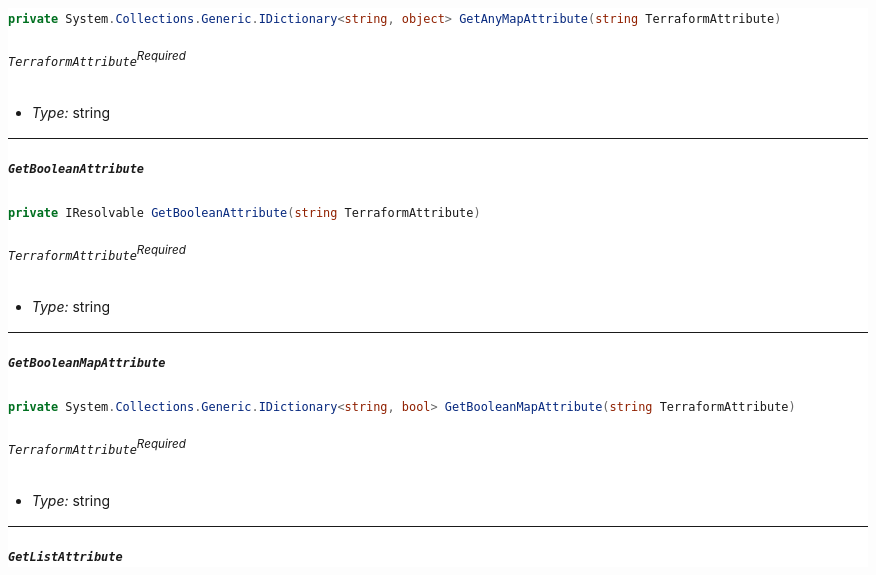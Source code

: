 ```csharp
private System.Collections.Generic.IDictionary<string, object> GetAnyMapAttribute(string TerraformAttribute)
```

###### `TerraformAttribute`<sup>Required</sup> <a name="TerraformAttribute" id="@cdktf/provider-cloudflare.dataCloudflareLeakedCredentialCheckRules.DataCloudflareLeakedCredentialCheckRulesResultOutputReference.getAnyMapAttribute.parameter.terraformAttribute"></a>

- *Type:* string

---

##### `GetBooleanAttribute` <a name="GetBooleanAttribute" id="@cdktf/provider-cloudflare.dataCloudflareLeakedCredentialCheckRules.DataCloudflareLeakedCredentialCheckRulesResultOutputReference.getBooleanAttribute"></a>

```csharp
private IResolvable GetBooleanAttribute(string TerraformAttribute)
```

###### `TerraformAttribute`<sup>Required</sup> <a name="TerraformAttribute" id="@cdktf/provider-cloudflare.dataCloudflareLeakedCredentialCheckRules.DataCloudflareLeakedCredentialCheckRulesResultOutputReference.getBooleanAttribute.parameter.terraformAttribute"></a>

- *Type:* string

---

##### `GetBooleanMapAttribute` <a name="GetBooleanMapAttribute" id="@cdktf/provider-cloudflare.dataCloudflareLeakedCredentialCheckRules.DataCloudflareLeakedCredentialCheckRulesResultOutputReference.getBooleanMapAttribute"></a>

```csharp
private System.Collections.Generic.IDictionary<string, bool> GetBooleanMapAttribute(string TerraformAttribute)
```

###### `TerraformAttribute`<sup>Required</sup> <a name="TerraformAttribute" id="@cdktf/provider-cloudflare.dataCloudflareLeakedCredentialCheckRules.DataCloudflareLeakedCredentialCheckRulesResultOutputReference.getBooleanMapAttribute.parameter.terraformAttribute"></a>

- *Type:* string

---

##### `GetListAttribute` <a name="GetListAttribute" id="@cdktf/provider-cloudflare.dataCloudflareLeakedCredentialCheckRules.DataCloudflareLeakedCredentialCheckRulesResultOutputReference.getListAttribute"></a>
